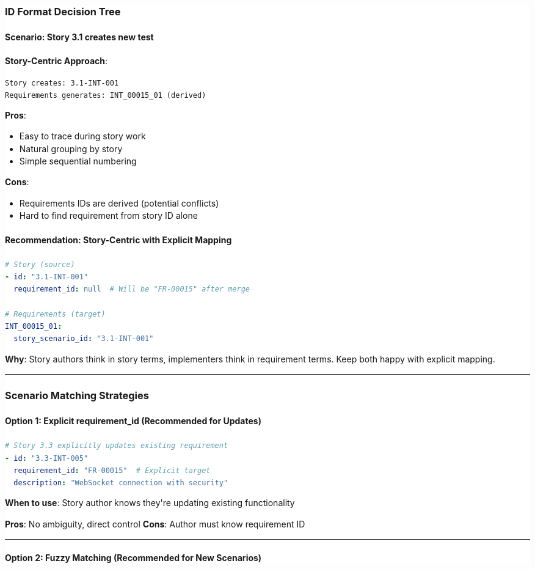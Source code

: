 ### ID Format Decision Tree

#### Scenario: Story 3.1 creates new test

**Story-Centric Approach**:
```
Story creates: 3.1-INT-001
Requirements generates: INT_00015_01 (derived)
```

**Pros**:
- Easy to trace during story work
- Natural grouping by story
- Simple sequential numbering

**Cons**:
- Requirements IDs are derived (potential conflicts)
- Hard to find requirement from story ID alone

#### Recommendation: Story-Centric with Explicit Mapping

```yaml
# Story (source)
- id: "3.1-INT-001"
  requirement_id: null  # Will be "FR-00015" after merge

# Requirements (target)
INT_00015_01:
  story_scenario_id: "3.1-INT-001"
```

**Why**: Story authors think in story terms, implementers think in requirement terms. Keep both happy with explicit mapping.

---

### Scenario Matching Strategies

#### Option 1: Explicit requirement_id (Recommended for Updates)

```yaml
# Story 3.3 explicitly updates existing requirement
- id: "3.3-INT-005"
  requirement_id: "FR-00015"  # Explicit target
  description: "WebSocket connection with security"
```

**When to use**: Story author knows they're updating existing functionality

**Pros**: No ambiguity, direct control
**Cons**: Author must know requirement ID

---

#### Option 2: Fuzzy Matching (Recommended for New Scenarios)
